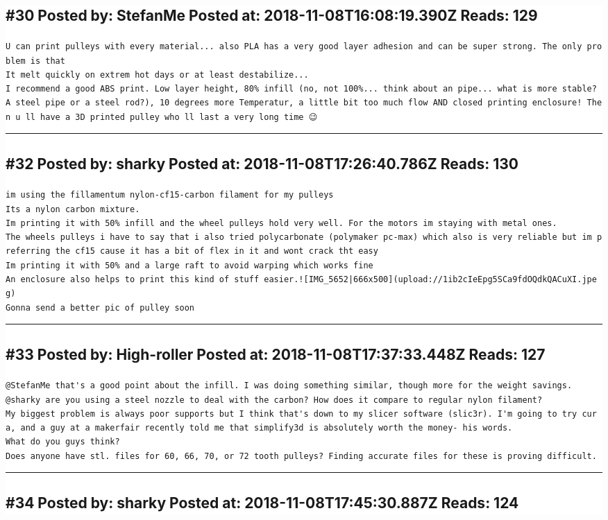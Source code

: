 ## \#30 Posted by: StefanMe Posted at: 2018-11-08T16:08:19.390Z Reads: 129

```
U can print pulleys with every material... also PLA has a very good layer adhesion and can be super strong. The only problem is that
It melt quickly on extrem hot days or at least destabilize...
I recommend a good ABS print. Low layer height, 80% infill (no, not 100%... think about an pipe... what is more stable? A steel pipe or a steel rod?), 10 degrees more Temperatur, a little bit too much flow AND closed printing enclosure! Then u ll have a 3D printed pulley who ll last a very long time 😉
```

---
## \#32 Posted by: sharky Posted at: 2018-11-08T17:26:40.786Z Reads: 130

```
im using the fillamentum nylon-cf15-carbon filament for my pulleys
Its a nylon carbon mixture.
Im printing it with 50% infill and the wheel pulleys hold very well. For the motors im staying with metal ones.
The wheels pulleys i have to say that i also tried polycarbonate (polymaker pc-max) which also is very reliable but im preferring the cf15 cause it has a bit of flex in it and wont crack tht easy
Im printing it with 50% and a large raft to avoid warping which works fine
An enclosure also helps to print this kind of stuff easier.![IMG_5652|666x500](upload://1ib2cIeEpg5SCa9fdOQdkQACuXI.jpeg) 
Gonna send a better pic of pulley soon
```

---
## \#33 Posted by: High-roller Posted at: 2018-11-08T17:37:33.448Z Reads: 127

```
@StefanMe that's a good point about the infill. I was doing something similar, though more for the weight savings. 
@sharky are you using a steel nozzle to deal with the carbon? How does it compare to regular nylon filament?
My biggest problem is always poor supports but I think that's down to my slicer software (slic3r). I'm going to try cura, and a guy at a makerfair recently told me that simplify3d is absolutely worth the money- his words.
What do you guys think?
Does anyone have stl. files for 60, 66, 70, or 72 tooth pulleys? Finding accurate files for these is proving difficult.
```

---
## \#34 Posted by: sharky Posted at: 2018-11-08T17:45:30.887Z Reads: 124
